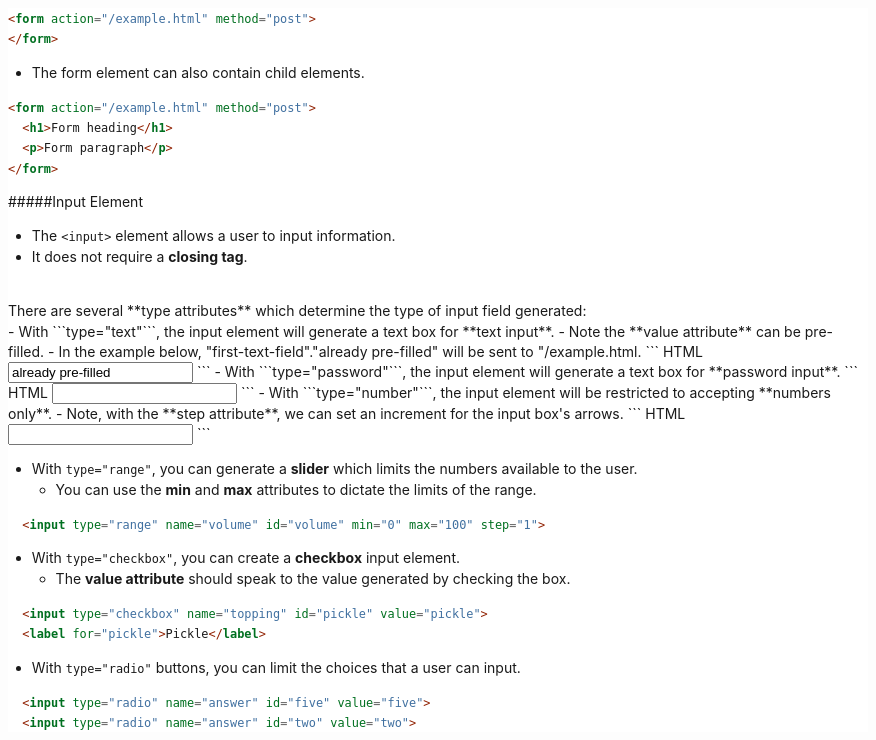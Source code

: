 ``` HTML
<form action="/example.html" method="post">
</form>
```

- The form element can also contain child elements.

``` HTML
<form action="/example.html" method="post">
  <h1>Form heading</h1>
  <p>Form paragraph</p>
</form>
```


#####Input Element
- The ```<input>``` element allows a user to input information.
- It does not require a **closing tag**.
<br>
There are several **type attributes** which determine the type of input field generated:
<br>
- With ```type="text"```, the input element will generate a text box for **text input**.
  - Note the **value attribute** can be pre-filled.
  - In the example below, "first-text-field"."already pre-filled" will be sent to "/example.html.
``` HTML
  <input type="text" name="first-text-field" value="already pre-filled">
```
- With ```type="password"```, the input element will generate a text box for **password input**.
``` HTML
  <input type="password" id="user-password" name="user-password">
```
- With ```type="number"```, the input element will be restricted to accepting **numbers only**.
  - Note, with the **step attribute**, we can set an increment for the input box's arrows.
``` HTML
  <input type="number" name="years" id="years" step="1">
```

- With ```type="range"```, you can generate a **slider** which limits the numbers available to the user.
  - You can use the **min** and **max** attributes to dictate the limits of the range.
``` HTML
  <input type="range" name="volume" id="volume" min="0" max="100" step="1">
```

- With ```type="checkbox"```, you can create a **checkbox** input element.
  - The **value attribute** should speak to the value generated by checking the box.

``` HTML
  <input type="checkbox" name="topping" id="pickle" value="pickle">
  <label for="pickle">Pickle</label>
```

- With ```type="radio"``` buttons, you can limit the choices that a user can input.

``` HTML
  <input type="radio" name="answer" id="five" value="five">
  <input type="radio" name="answer" id="two" value="two">
```
